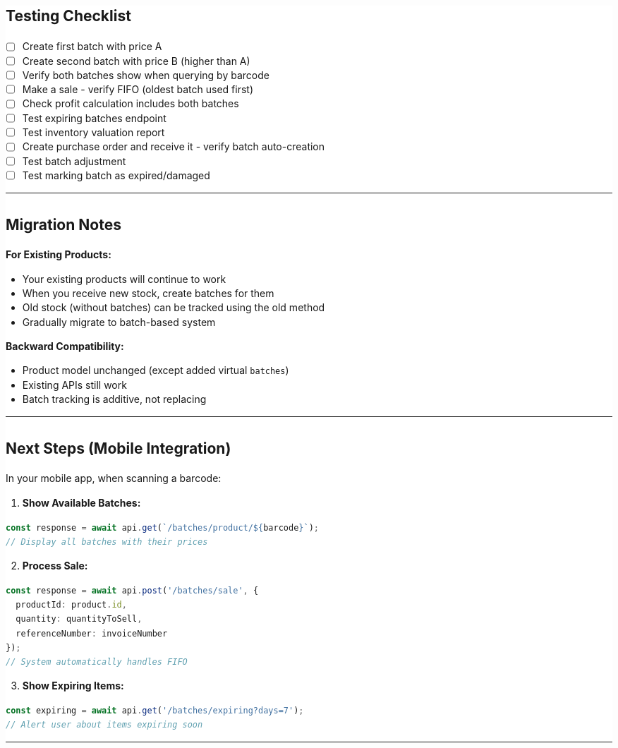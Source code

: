 
## Testing Checklist

- [ ] Create first batch with price A
- [ ] Create second batch with price B (higher than A)
- [ ] Verify both batches show when querying by barcode
- [ ] Make a sale - verify FIFO (oldest batch used first)
- [ ] Check profit calculation includes both batches
- [ ] Test expiring batches endpoint
- [ ] Test inventory valuation report
- [ ] Create purchase order and receive it - verify batch auto-creation
- [ ] Test batch adjustment
- [ ] Test marking batch as expired/damaged

---

## Migration Notes

**For Existing Products:**
- Your existing products will continue to work
- When you receive new stock, create batches for them
- Old stock (without batches) can be tracked using the old method
- Gradually migrate to batch-based system

**Backward Compatibility:**
- Product model unchanged (except added virtual `batches`)
- Existing APIs still work
- Batch tracking is additive, not replacing

---

## Next Steps (Mobile Integration)

In your mobile app, when scanning a barcode:

1. **Show Available Batches:**
```typescript
const response = await api.get(`/batches/product/${barcode}`);
// Display all batches with their prices
```

2. **Process Sale:**
```typescript
const response = await api.post('/batches/sale', {
  productId: product.id,
  quantity: quantityToSell,
  referenceNumber: invoiceNumber
});
// System automatically handles FIFO
```

3. **Show Expiring Items:**
```typescript
const expiring = await api.get('/batches/expiring?days=7');
// Alert user about items expiring soon
```

---